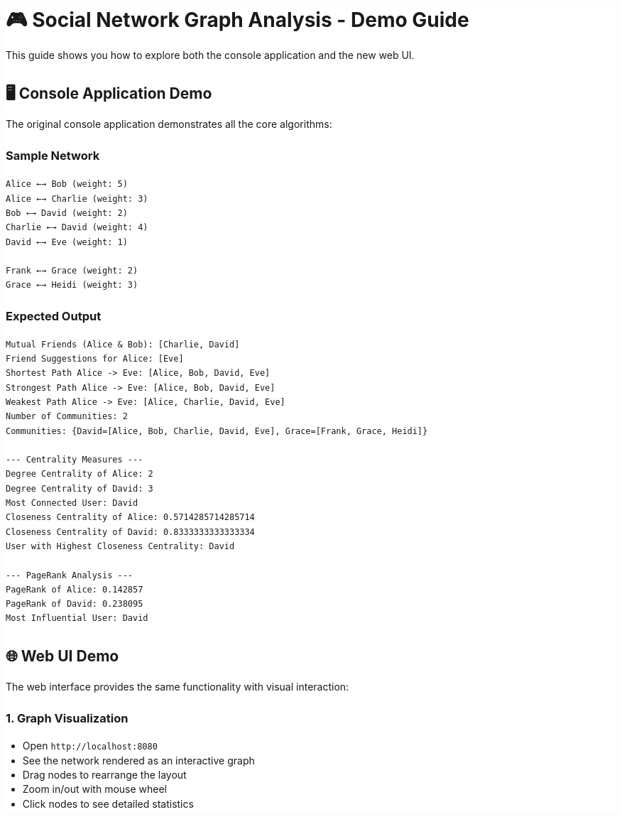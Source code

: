 # 🎮 Social Network Graph Analysis - Demo Guide

This guide shows you how to explore both the console application and the new web UI.

## 🖥️ Console Application Demo

The original console application demonstrates all the core algorithms:

### Sample Network
```
Alice ←→ Bob (weight: 5)
Alice ←→ Charlie (weight: 3)
Bob ←→ David (weight: 2)
Charlie ←→ David (weight: 4)
David ←→ Eve (weight: 1)

Frank ←→ Grace (weight: 2)
Grace ←→ Heidi (weight: 3)
```

### Expected Output
```
Mutual Friends (Alice & Bob): [Charlie, David]
Friend Suggestions for Alice: [Eve]
Shortest Path Alice -> Eve: [Alice, Bob, David, Eve]
Strongest Path Alice -> Eve: [Alice, Bob, David, Eve]
Weakest Path Alice -> Eve: [Alice, Charlie, David, Eve]
Number of Communities: 2
Communities: {David=[Alice, Bob, Charlie, David, Eve], Grace=[Frank, Grace, Heidi]}

--- Centrality Measures ---
Degree Centrality of Alice: 2
Degree Centrality of David: 3
Most Connected User: David
Closeness Centrality of Alice: 0.5714285714285714
Closeness Centrality of David: 0.8333333333333334
User with Highest Closeness Centrality: David

--- PageRank Analysis ---
PageRank of Alice: 0.142857
PageRank of David: 0.238095
Most Influential User: David
```

## 🌐 Web UI Demo

The web interface provides the same functionality with visual interaction:

### 1. **Graph Visualization**
- Open `http://localhost:8080`
- See the network rendered as an interactive graph
- Drag nodes to rearrange the layout
- Zoom in/out with mouse wheel
- Click nodes to see detailed statistics
